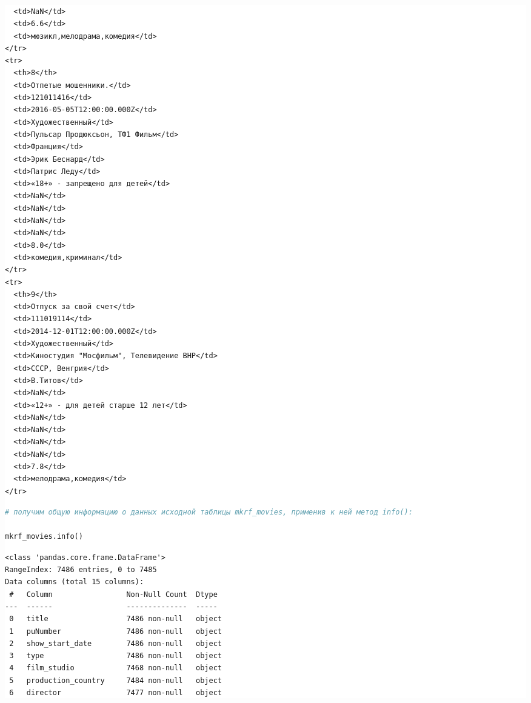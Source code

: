       <td>NaN</td>
      <td>6.6</td>
      <td>мюзикл,мелодрама,комедия</td>
    </tr>
    <tr>
      <th>8</th>
      <td>Отпетые мошенники.</td>
      <td>121011416</td>
      <td>2016-05-05T12:00:00.000Z</td>
      <td>Художественный</td>
      <td>Пульсар Продюксьон, ТФ1 Фильм</td>
      <td>Франция</td>
      <td>Эрик Беснард</td>
      <td>Патрис Леду</td>
      <td>«18+» - запрещено для детей</td>
      <td>NaN</td>
      <td>NaN</td>
      <td>NaN</td>
      <td>NaN</td>
      <td>8.0</td>
      <td>комедия,криминал</td>
    </tr>
    <tr>
      <th>9</th>
      <td>Отпуск за свой счет</td>
      <td>111019114</td>
      <td>2014-12-01T12:00:00.000Z</td>
      <td>Художественный</td>
      <td>Киностудия "Мосфильм", Телевидение ВНР</td>
      <td>СССР, Венгрия</td>
      <td>В.Титов</td>
      <td>NaN</td>
      <td>«12+» - для детей старше 12 лет</td>
      <td>NaN</td>
      <td>NaN</td>
      <td>NaN</td>
      <td>NaN</td>
      <td>7.8</td>
      <td>мелодрама,комедия</td>
    </tr>
  </tbody>
</table>
</div>




```python
# получим общую информацию о данных исходной таблицы mkrf_movies, применив к ней метод info():

mkrf_movies.info()
```

    <class 'pandas.core.frame.DataFrame'>
    RangeIndex: 7486 entries, 0 to 7485
    Data columns (total 15 columns):
     #   Column                 Non-Null Count  Dtype  
    ---  ------                 --------------  -----  
     0   title                  7486 non-null   object 
     1   puNumber               7486 non-null   object 
     2   show_start_date        7486 non-null   object 
     3   type                   7486 non-null   object 
     4   film_studio            7468 non-null   object 
     5   production_country     7484 non-null   object 
     6   director               7477 non-null   object 